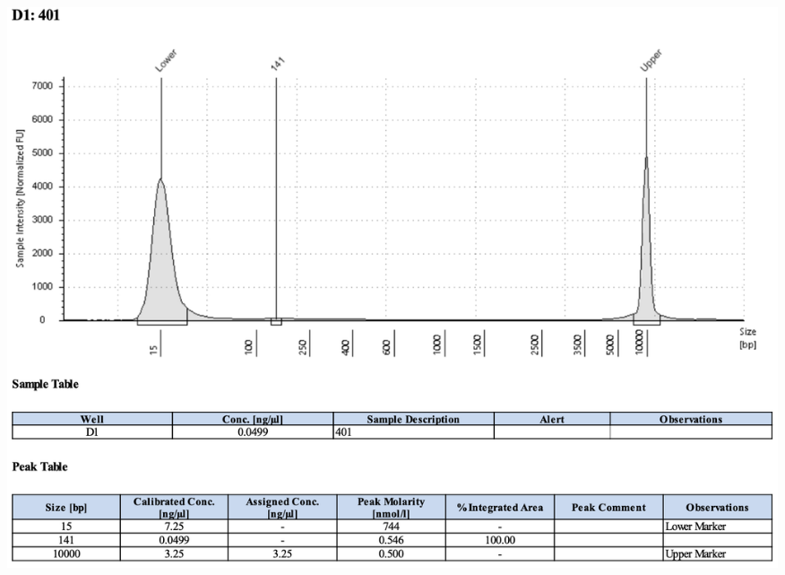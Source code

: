![](https://raw.githubusercontent.com/JillAshey/JillAshey_Putnam_Lab_Notebook/master/images/tapestation/DNA_TS_401_20240613.png)

